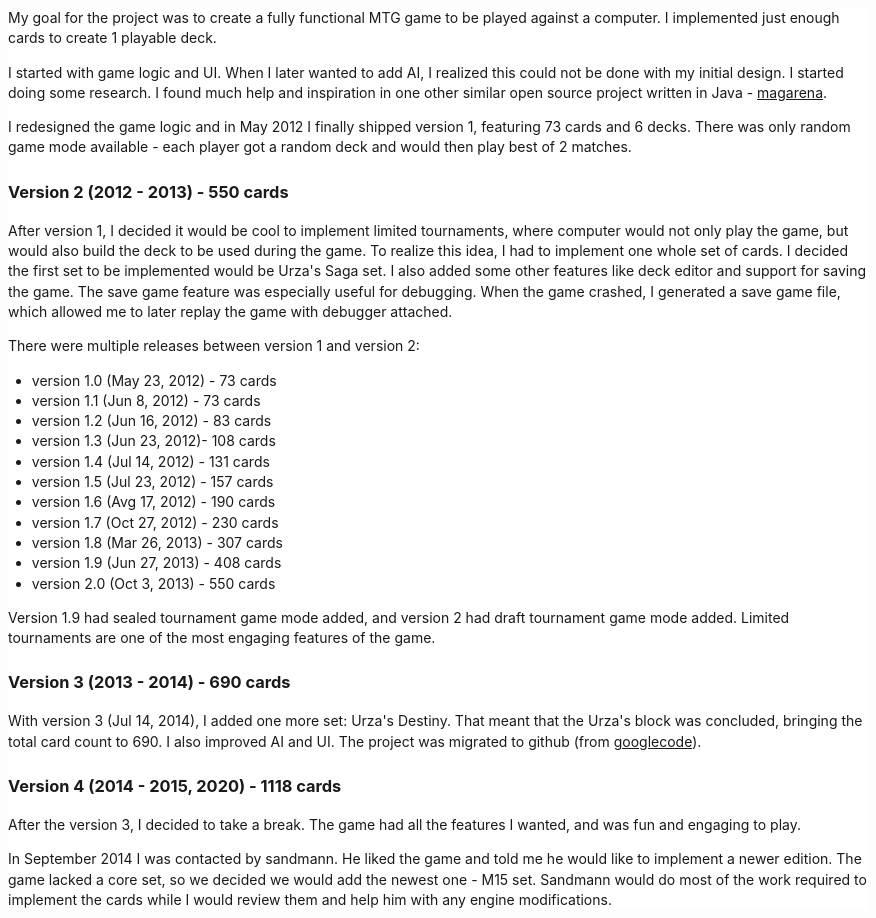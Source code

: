 My goal for the project was to create a fully functional MTG game to be played 
against a computer. I implemented just enough cards to create 1 playable deck.

I started with game logic and UI. When I later wanted to add AI, I realized 
this could not be done with my initial design. I started doing some research. 
I found much help and inspiration in one other similar open source project 
written in Java - [magarena](https://magarena.github.io/).

I redesigned the game logic and in May 2012 I finally shipped version 1, 
featuring 73 cards and 6 decks. There was only random game mode available - 
each player got a random deck and would then play best of 2 matches.

### Version 2 (2012 - 2013) - 550 cards
After version 1, I decided it would be cool to implement limited tournaments, 
where computer would not only play the game, but would also build the deck to 
be used during the game. To realize this idea, I had to implement one whole set 
of cards. I decided the first set to be implemented would be Urza's Saga set. 
I also added some other features like deck editor and support for saving the 
game. The save game feature was especially useful for debugging. When the game 
crashed, I generated a save game file, which allowed me to later replay the 
game with debugger attached.

There were multiple releases between version 1 and version 2:

* version 1.0 (May 23, 2012) - 73 cards
* version 1.1 (Jun 8, 2012) - 73 cards
* version 1.2 (Jun 16, 2012) - 83 cards
* version 1.3 (Jun 23, 2012)- 108 cards
* version 1.4 (Jul 14, 2012) - 131 cards
* version 1.5 (Jul 23, 2012) - 157 cards
* version 1.6 (Avg 17, 2012) - 190 cards
* version 1.7 (Oct 27, 2012) - 230 cards
* version 1.8 (Mar 26, 2013) - 307 cards
* version 1.9 (Jun 27, 2013) - 408 cards
* version 2.0 (Oct 3, 2013) - 550 cards

Version 1.9 had sealed tournament game mode added, and version 2 had draft 
tournament game mode added. Limited tournaments are one of the most engaging 
features of the game.

### Version 3 (2013 - 2014) - 690 cards

With version 3 (Jul 14, 2014), I added one more set: Urza's Destiny. That meant 
that the Urza's block was concluded, bringing the total card count to 690. 
I also improved AI and UI. The project was migrated to github 
(from [googlecode](https://code.google.com/archive/p/magicgrove/)).

### Version 4 (2014 - 2015, 2020) - 1118 cards

After the version 3, I decided to take a break. The game had all the features 
I wanted, and was fun and engaging to play.

In September 2014 I was contacted by sandmann. He liked the game and told me 
he would like to implement a newer edition. The game lacked a core set, so we 
decided we would add the newest one - M15 set. Sandmann would do most of the 
work required to implement the cards while I would review them and help him 
with any engine modifications.
